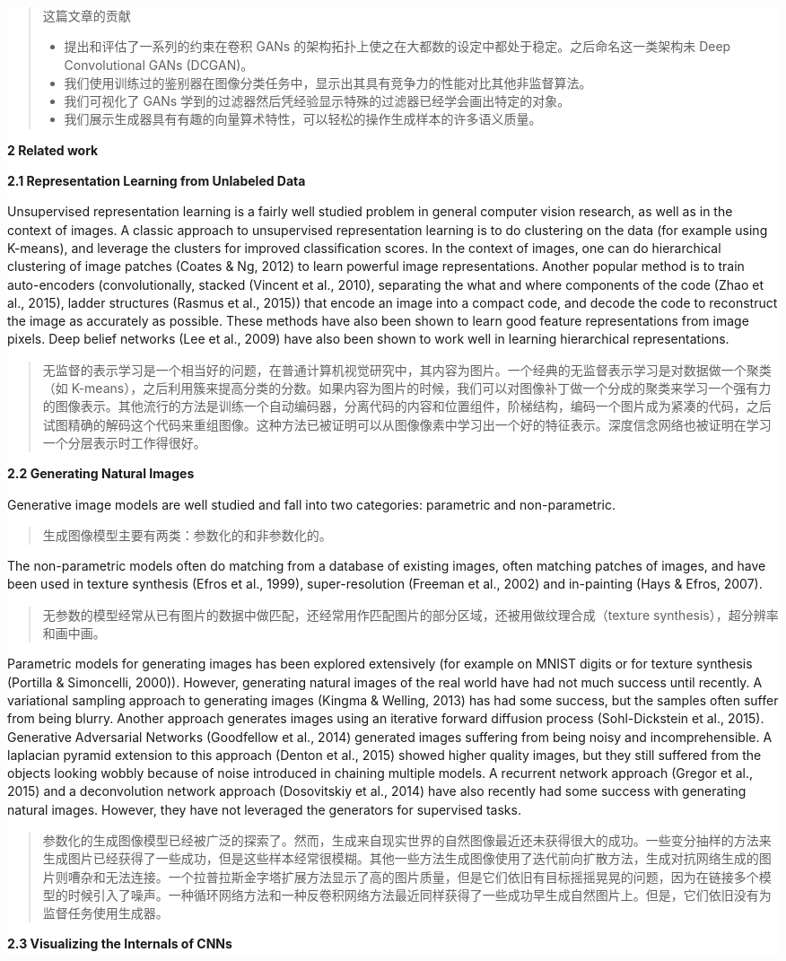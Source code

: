 > 这篇文章的贡献
> * 提出和评估了一系列的约束在卷积 GANs 的架构拓扑上使之在大都数的设定中都处于稳定。之后命名这一类架构未 Deep Convolutional GANs (DCGAN)。
> * 我们使用训练过的鉴别器在图像分类任务中，显示出其具有竞争力的性能对比其他非监督算法。
> * 我们可视化了 GANs 学到的过滤器然后凭经验显示特殊的过滤器已经学会画出特定的对象。
> * 我们展示生成器具有有趣的向量算术特性，可以轻松的操作生成样本的许多语义质量。

**2 Related work**

**2.1 Representation Learning from Unlabeled Data**

Unsupervised representation learning is a fairly well studied problem in general computer vision research, as well as in the context of images. A classic approach to unsupervised representation learning is to do clustering on the data (for example using K-means), and leverage the clusters for improved classification scores. In the context of images, one can do hierarchical clustering of image patches (Coates & Ng, 2012) to learn powerful image representations. Another popular method is to train auto-encoders (convolutionally, stacked (Vincent et al., 2010), separating the what and where components of the code (Zhao et al., 2015), ladder structures (Rasmus et al., 2015)) that encode an image into a compact code, and decode the code to reconstruct the image as accurately as possible. These methods have also been shown to learn good feature representations from image pixels. Deep belief networks (Lee et al., 2009) have also been shown to work well in learning hierarchical representations.

> 无监督的表示学习是一个相当好的问题，在普通计算机视觉研究中，其内容为图片。一个经典的无监督表示学习是对数据做一个聚类（如 K-means），之后利用簇来提高分类的分数。如果内容为图片的时候，我们可以对图像补丁做一个分成的聚类来学习一个强有力的图像表示。其他流行的方法是训练一个自动编码器，分离代码的内容和位置组件，阶梯结构，编码一个图片成为紧凑的代码，之后试图精确的解码这个代码来重组图像。这种方法已被证明可以从图像像素中学习出一个好的特征表示。深度信念网络也被证明在学习一个分层表示时工作得很好。

**2.2 Generating Natural Images**

Generative image models are well studied and fall into two categories: parametric and non-parametric.

> 生成图像模型主要有两类：参数化的和非参数化的。

The non-parametric models often do matching from a database of existing images, often matching patches of images, and have been used in texture synthesis (Efros et al., 1999), super-resolution (Freeman et al., 2002) and in-painting (Hays & Efros, 2007).

> 无参数的模型经常从已有图片的数据中做匹配，还经常用作匹配图片的部分区域，还被用做纹理合成（texture synthesis），超分辨率和画中画。

Parametric models for generating images has been explored extensively (for example on MNIST digits or for texture synthesis (Portilla & Simoncelli, 2000)). However, generating natural images of the real world have had not much success until recently. A variational sampling approach to generating images (Kingma & Welling, 2013) has had some success, but the samples often suffer from being blurry. Another approach generates images using an iterative forward diffusion process (Sohl-Dickstein et al., 2015). Generative Adversarial Networks (Goodfellow et al., 2014) generated images suffering from being noisy and incomprehensible. A laplacian pyramid extension to this approach (Denton et al., 2015) showed higher quality images, but they still suffered from the objects looking wobbly because of noise introduced in chaining multiple models. A recurrent network approach (Gregor et al., 2015) and a deconvolution network approach (Dosovitskiy et al., 2014) have also recently had some success with generating natural images. However, they have not leveraged the generators for supervised tasks.

> 参数化的生成图像模型已经被广泛的探索了。然而，生成来自现实世界的自然图像最近还未获得很大的成功。一些变分抽样的方法来生成图片已经获得了一些成功，但是这些样本经常很模糊。其他一些方法生成图像使用了迭代前向扩散方法，生成对抗网络生成的图片则嘈杂和无法连接。一个拉普拉斯金字塔扩展方法显示了高的图片质量，但是它们依旧有目标摇摇晃晃的问题，因为在链接多个模型的时候引入了噪声。一种循环网络方法和一种反卷积网络方法最近同样获得了一些成功早生成自然图片上。但是，它们依旧没有为监督任务使用生成器。

**2.3 Visualizing the Internals of CNNs**

